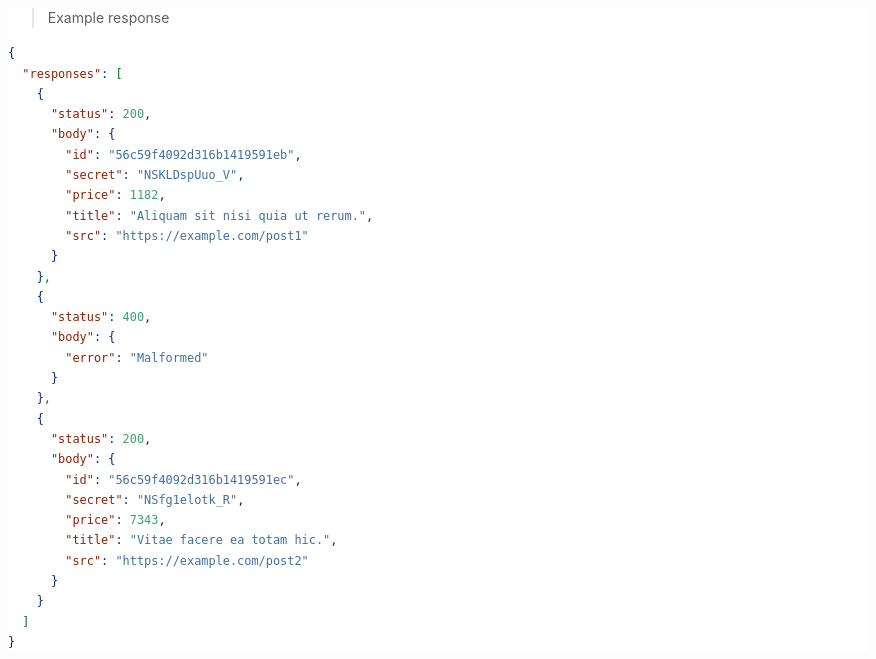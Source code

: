 > Example response

```json
{
  "responses": [
    {
      "status": 200,
      "body": {
        "id": "56c59f4092d316b1419591eb",
        "secret": "NSKLDspUuo_V",
        "price": 1182,
        "title": "Aliquam sit nisi quia ut rerum.",
        "src": "https://example.com/post1"
      }
    },
    {
      "status": 400,
      "body": {
        "error": "Malformed"
      }
    },
    {
      "status": 200,
      "body": {
        "id": "56c59f4092d316b1419591ec",
        "secret": "NSfg1elotk_R",
        "price": 7343,
        "title": "Vitae facere ea totam hic.",
        "src": "https://example.com/post2"
      }
    }
  ]
}
```
